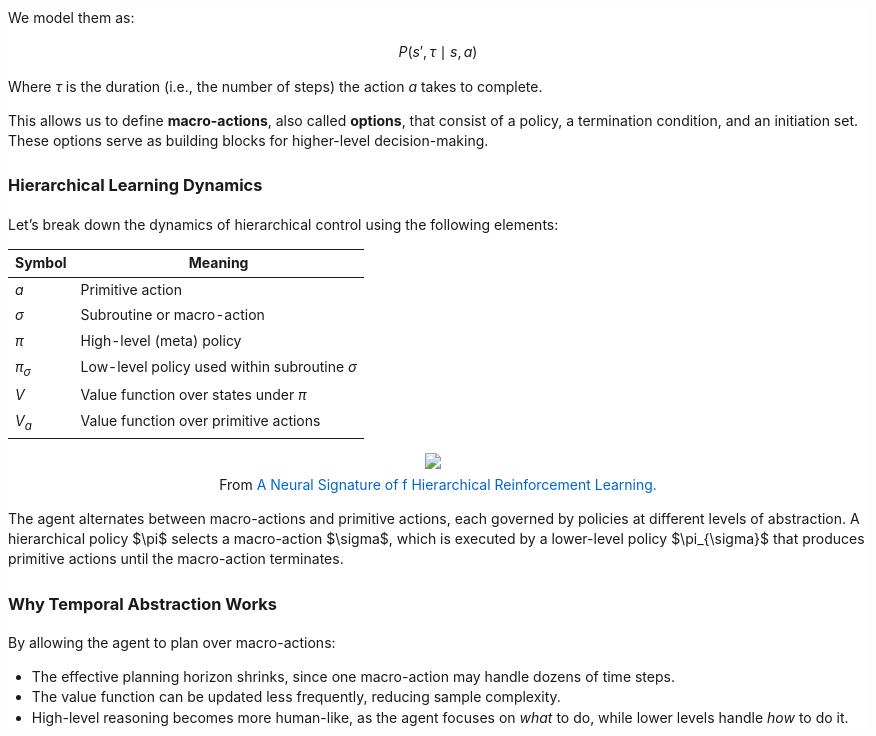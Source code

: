 We model them as:

$$
P(s', \tau \mid s, a)
$$

Where $\tau$ is the duration (i.e., the number of steps) the action $a$ takes to complete.

This allows us to define **macro-actions**, also called **options**, that consist of a policy, a termination condition, and an initiation set. These options serve as building blocks for higher-level decision-making.


### Hierarchical Learning Dynamics

Let’s break down the dynamics of hierarchical control using the following elements:
<center>

| Symbol          | Meaning                                            |
| --------------- | -------------------------------------------------- |
| $a$           | Primitive action                                   |
| $\sigma$      | Subroutine or macro-action                         |
| $\pi$         | High-level (meta) policy                           |
| $\pi_{\sigma}$ | Low-level policy used within subroutine $\sigma$ |
| $V$           | Value function over states under $\pi$           |
| $V_a$        | Value function over primitive actions              |

</center>

<figure style="text-align: center;">
  <img src="\assets\images\course_notes\HRL\HRL_Dynamics.png" 
       style="margin-right: 10px;" />
  <figcaption> From <a href="https://www.princeton.edu/~yael/Publications/RibasFernandesSolwayEtAl2011.pdf" 
    style="color: #0066cc; text-decoration: none;"> A Neural Signature of f Hierarchical Reinforcement Learning. </a></figcaption>
</figure>
The agent alternates between macro-actions and primitive actions, each governed by policies at different levels of abstraction. A hierarchical policy $\pi$ selects a macro-action $\sigma$, which is executed by a lower-level policy $\pi_{\sigma}$ that produces primitive actions until the macro-action terminates.

### Why Temporal Abstraction Works

By allowing the agent to plan over macro-actions:

* The effective planning horizon shrinks, since one macro-action may handle dozens of time steps.
* The value function can be updated less frequently, reducing sample complexity.
* High-level reasoning becomes more human-like, as the agent focuses on *what* to do, while lower levels handle *how* to do it.
